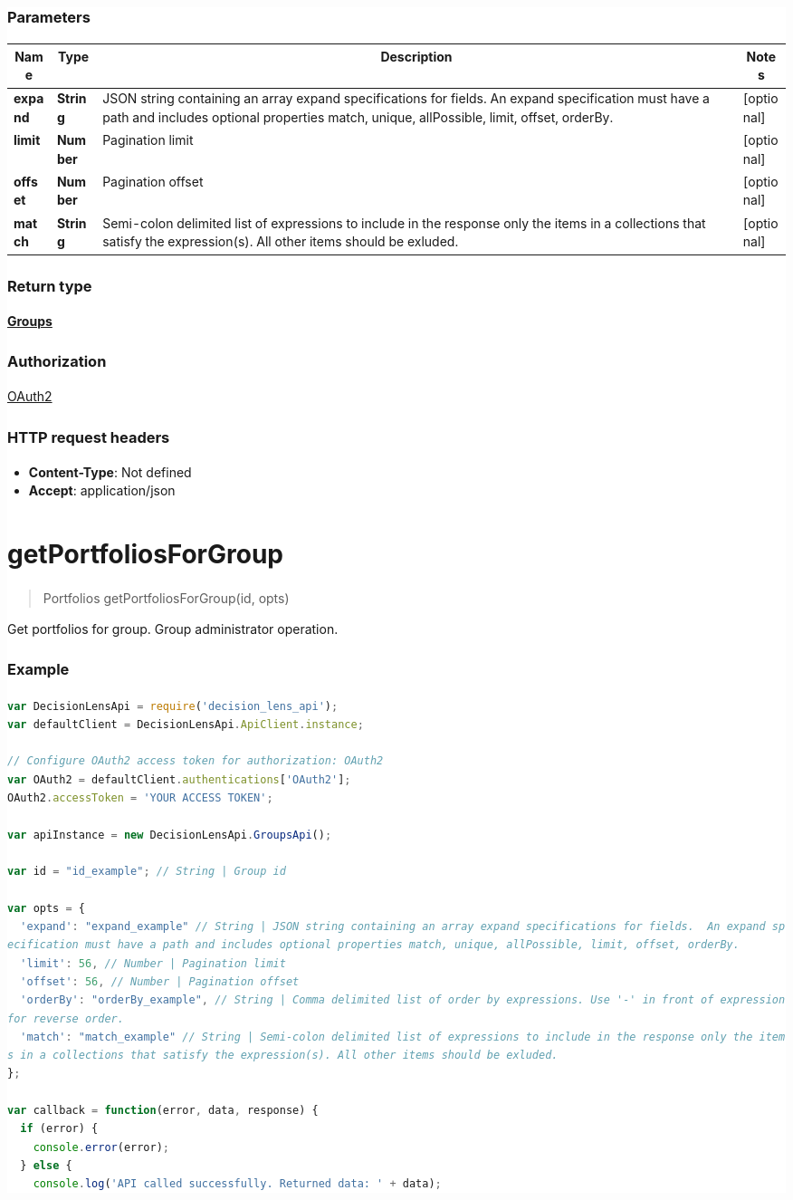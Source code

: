 ### Parameters

Name | Type | Description  | Notes
------------- | ------------- | ------------- | -------------
 **expand** | **String**| JSON string containing an array expand specifications for fields.  An expand specification must have a path and includes optional properties match, unique, allPossible, limit, offset, orderBy. | [optional] 
 **limit** | **Number**| Pagination limit | [optional] 
 **offset** | **Number**| Pagination offset | [optional] 
 **match** | **String**| Semi-colon delimited list of expressions to include in the response only the items in a collections that satisfy the expression(s). All other items should be exluded. | [optional] 

### Return type

[**Groups**](Groups.md)

### Authorization

[OAuth2](../README.md#OAuth2)

### HTTP request headers

 - **Content-Type**: Not defined
 - **Accept**: application/json

<a name="getPortfoliosForGroup"></a>
# **getPortfoliosForGroup**
> Portfolios getPortfoliosForGroup(id, opts)

Get portfolios for group. Group administrator operation.

### Example
```javascript
var DecisionLensApi = require('decision_lens_api');
var defaultClient = DecisionLensApi.ApiClient.instance;

// Configure OAuth2 access token for authorization: OAuth2
var OAuth2 = defaultClient.authentications['OAuth2'];
OAuth2.accessToken = 'YOUR ACCESS TOKEN';

var apiInstance = new DecisionLensApi.GroupsApi();

var id = "id_example"; // String | Group id

var opts = { 
  'expand': "expand_example" // String | JSON string containing an array expand specifications for fields.  An expand specification must have a path and includes optional properties match, unique, allPossible, limit, offset, orderBy.
  'limit': 56, // Number | Pagination limit
  'offset': 56, // Number | Pagination offset
  'orderBy': "orderBy_example", // String | Comma delimited list of order by expressions. Use '-' in front of expression for reverse order.
  'match': "match_example" // String | Semi-colon delimited list of expressions to include in the response only the items in a collections that satisfy the expression(s). All other items should be exluded.
};

var callback = function(error, data, response) {
  if (error) {
    console.error(error);
  } else {
    console.log('API called successfully. Returned data: ' + data);
```